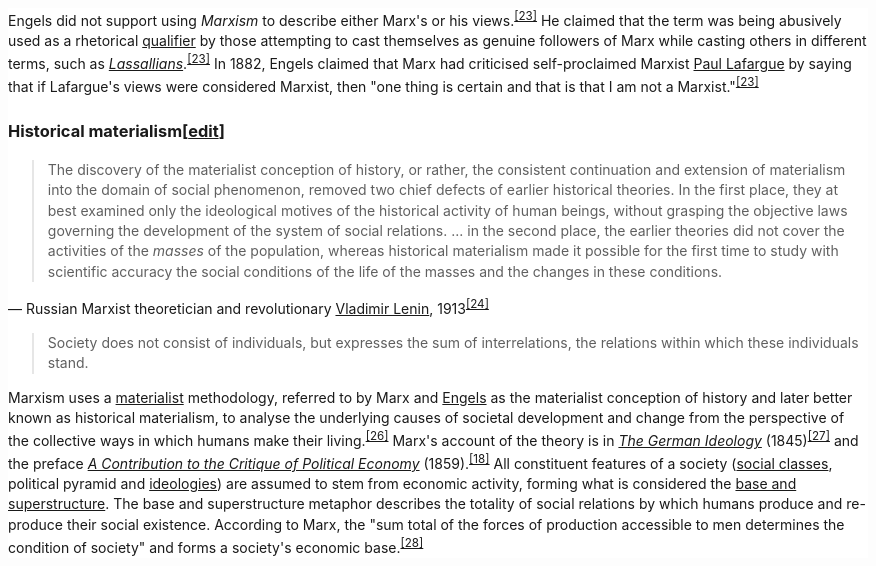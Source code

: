 Engels did not support using _Marxism_ to describe either Marx's or his views.<sup id="cite_ref-FOOTNOTEHaupt201012_23-0"><a href="https://en.wikipedia.org/wiki/Marxism#cite_note-FOOTNOTEHaupt201012-23">[23]</a></sup> He claimed that the term was being abusively used as a rhetorical [qualifier](https://en.wikipedia.org/wiki/Grammatical_modifier "Grammatical modifier") by those attempting to cast themselves as genuine followers of Marx while casting others in different terms, such as _[Lassallians](https://en.wikipedia.org/wiki/Lassallians "Lassallians")_.<sup id="cite_ref-FOOTNOTEHaupt201012_23-1"><a href="https://en.wikipedia.org/wiki/Marxism#cite_note-FOOTNOTEHaupt201012-23">[23]</a></sup> In 1882, Engels claimed that Marx had criticised self-proclaimed Marxist [Paul Lafargue](https://en.wikipedia.org/wiki/Paul_Lafargue "Paul Lafargue") by saying that if Lafargue's views were considered Marxist, then "one thing is certain and that is that I am not a Marxist."<sup id="cite_ref-FOOTNOTEHaupt201012_23-2"><a href="https://en.wikipedia.org/wiki/Marxism#cite_note-FOOTNOTEHaupt201012-23">[23]</a></sup>

### Historical materialism\[[edit](https://en.wikipedia.org/w/index.php?title=Marxism&action=edit&section=3 "Edit section: Historical materialism")\]

> The discovery of the materialist conception of history, or rather, the consistent continuation and extension of materialism into the domain of social phenomenon, removed two chief defects of earlier historical theories. In the first place, they at best examined only the ideological motives of the historical activity of human beings, without grasping the objective laws governing the development of the system of social relations. ... in the second place, the earlier theories did not cover the activities of the _masses_ of the population, whereas historical materialism made it possible for the first time to study with scientific accuracy the social conditions of the life of the masses and the changes in these conditions.

— Russian Marxist theoretician and revolutionary [Vladimir Lenin](https://en.wikipedia.org/wiki/Vladimir_Lenin "Vladimir Lenin"), 1913<sup id="cite_ref-FOOTNOTELenin196715_24-0"><a href="https://en.wikipedia.org/wiki/Marxism#cite_note-FOOTNOTELenin196715-24">[24]</a></sup>

> Society does not consist of individuals, but expresses the sum of interrelations, the relations within which these individuals stand.

Marxism uses a [materialist](https://en.wikipedia.org/wiki/Materialist "Materialist") methodology, referred to by Marx and [Engels](https://en.wikipedia.org/wiki/Engels "Engels") as the materialist conception of history and later better known as historical materialism, to analyse the underlying causes of societal development and change from the perspective of the collective ways in which humans make their living.<sup id="cite_ref-FOOTNOTEEvans197553_26-0"><a href="https://en.wikipedia.org/wiki/Marxism#cite_note-FOOTNOTEEvans197553-26">[26]</a></sup> Marx's account of the theory is in _[The German Ideology](https://en.wikipedia.org/wiki/The_German_Ideology "The German Ideology")_ (1845)<sup id="cite_ref-27"><a href="https://en.wikipedia.org/wiki/Marxism#cite_note-27">[27]</a></sup> and the preface _[A Contribution to the Critique of Political Economy](https://en.wikipedia.org/wiki/A_Contribution_to_the_Critique_of_Political_Economy "A Contribution to the Critique of Political Economy")_ (1859).<sup id="cite_ref-Critique_of_Political_Economy_18-1"><a href="https://en.wikipedia.org/wiki/Marxism#cite_note-Critique_of_Political_Economy-18">[18]</a></sup> All constituent features of a society ([social classes](https://en.wikipedia.org/wiki/Social_class "Social class"), political pyramid and [ideologies](https://en.wikipedia.org/wiki/Ideologies "Ideologies")) are assumed to stem from economic activity, forming what is considered the [base and superstructure](https://en.wikipedia.org/wiki/Base_and_superstructure "Base and superstructure"). The base and superstructure metaphor describes the totality of social relations by which humans produce and re-produce their social existence. According to Marx, the "sum total of the forces of production accessible to men determines the condition of society" and forms a society's economic base.<sup id="cite_ref-28"><a href="https://en.wikipedia.org/wiki/Marxism#cite_note-28">[28]</a></sup>
